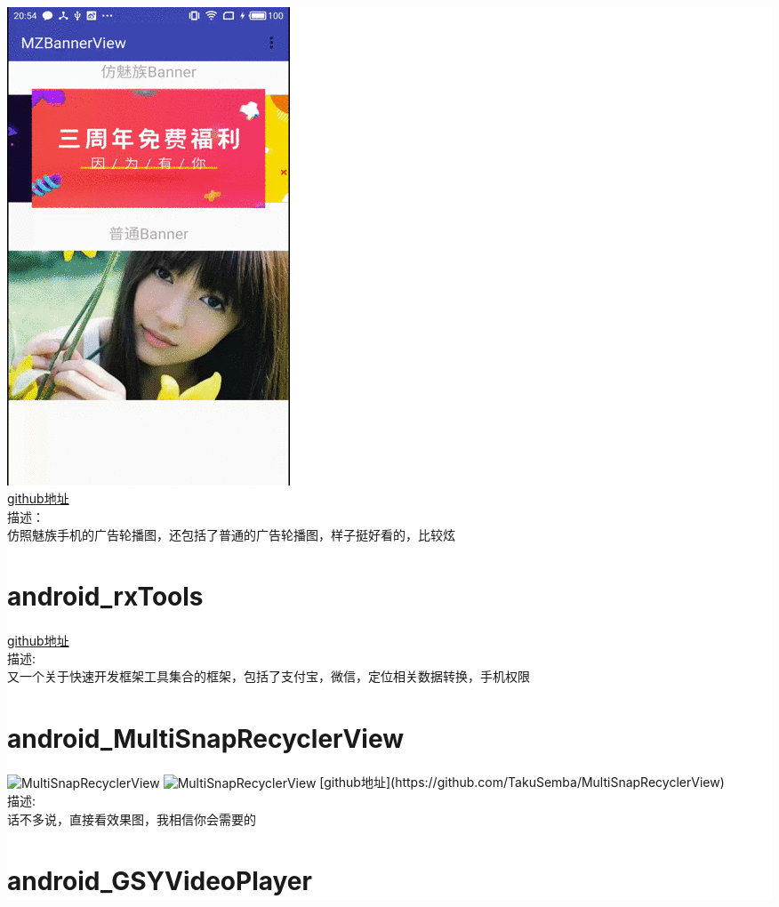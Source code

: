 ![MZBannerView](/img/MZBannerView_02.gif)<br/>
[github地址](https://github.com/pinguo-zhouwei/MZBannerView)<br/>
描述：<br/>
仿照魅族手机的广告轮播图，还包括了普通的广告轮播图，样子挺好看的，比较炫

# android_rxTools
[github地址](https://github.com/vondear/RxTools)<br/>
描述:<br/>
又一个关于快速开发框架工具集合的框架，包括了支付宝，微信，定位相关数据转换，手机权限

# android_MultiSnapRecyclerView
<img src="/img/MultiSnapRecyclerView_01.gif" width="250px" height="500px" alt="MultiSnapRecyclerView" align=center>
<img src="/img/MultiSnapRecyclerView_02.gif" width="250px" height="500px" alt="MultiSnapRecyclerView" align=center>
[github地址](https://github.com/TakuSemba/MultiSnapRecyclerView)<br/>
描述:<br/>
话不多说，直接看效果图，我相信你会需要的

# android_GSYVideoPlayer